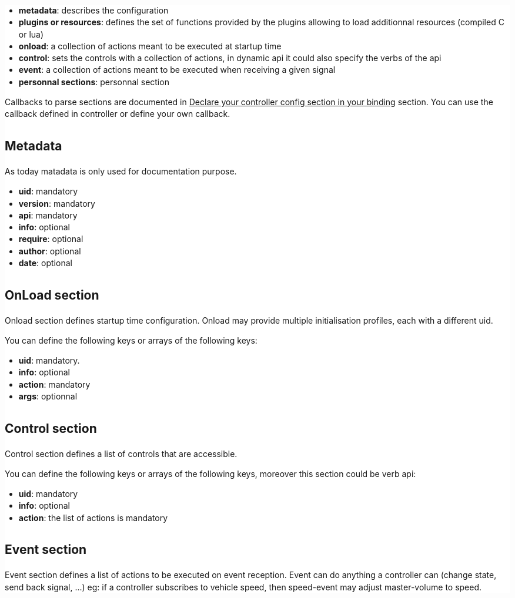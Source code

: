 * **metadata**: describes the configuration
* **plugins or resources**: defines the set of functions provided by the plugins allowing to load additionnal resources (compiled C or lua)
* **onload**: a collection of actions meant to be executed at startup time
* **control**: sets the controls with a collection of actions, in dynamic api it could also specify the verbs of the api
* **event**: a collection of actions meant to be executed when receiving a given signal
* **personnal sections**: personnal section

Callbacks to parse sections are documented in [Declare your controller config section in your binding](./Usage.html#declare-your-controller-config-section-in-your-binding) section. You can use the callback defined in controller or define your own callback.

## Metadata

As today matadata is only used for documentation purpose.

* **uid**: mandatory
* **version**: mandatory
* **api**: mandatory
* **info**: optional
* **require**: optional
* **author**: optional
* **date**: optional

## OnLoad section

Onload section defines startup time configuration. Onload may provide multiple initialisation
profiles, each with a different uid.

You can define the following keys or arrays of the following keys:

* **uid**: mandatory.
* **info**: optional
* **action**: mandatory
* **args**: optionnal

## Control section

Control section defines a list of controls that are accessible.

You can define the following keys or arrays of the following keys, moreover
this section could be verb api:

* **uid**: mandatory
* **info**: optional
* **action**: the list of actions is mandatory

## Event section

Event section defines a list of actions to be executed on event reception. Event can do
anything a controller can (change state, send back signal, ...)
eg: if a controller subscribes to vehicle speed, then speed-event may adjust
master-volume to speed.
